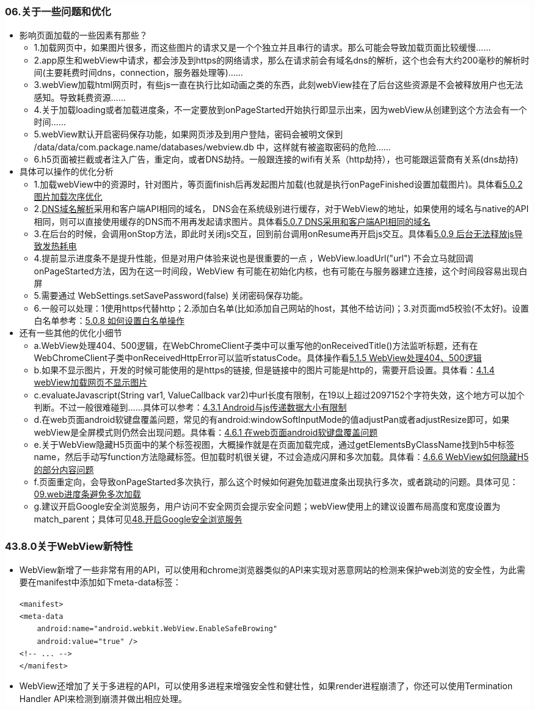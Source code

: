 


### 06.关于一些问题和优化
- 影响页面加载的一些因素有那些？
    - 1.加载网页中，如果图片很多，而这些图片的请求又是一个个独立并且串行的请求。那么可能会导致加载页面比较缓慢……
    - 2.app原生和webView中请求，都会涉及到https的网络请求，那么在请求前会有域名dns的解析，这个也会有大约200毫秒的解析时间(主要耗费时间dns，connection，服务器处理等)……
    - 3.webView加载html网页时，有些js一直在执行比如动画之类的东西，此刻webView挂在了后台这些资源是不会被释放用户也无法感知。导致耗费资源……
    - 4.关于加载loading或者加载进度条，不一定要放到onPageStarted开始执行即显示出来，因为webView从创建到这个方法会有一个时间……
    - 5.webView默认开启密码保存功能，如果网页涉及到用户登陆，密码会被明文保到 /data/data/com.package.name/databases/webview.db 中，这样就有被盗取密码的危险……
    - 6.h5页面被拦截或者注入广告，重定向，或者DNS劫持。一般跟连接的wifi有关系（http劫持），也可能跟运营商有关系(dns劫持)
- 具体可以操作的优化分析
    - 1.加载webView中的资源时，针对图片，等页面finish后再发起图片加载(也就是执行onPageFinished设置加载图片)。具体看[5.0.2图片加载次序优化](https://github.com/yangchong211/YCWebView/wiki/5.1-webView%E4%BC%98%E5%8C%961)
    - 2.[DNS域名解析](https://github.com/yangchong211/YCBlogs/blob/master/net/%E7%BD%91%E7%BB%9C%E5%9F%BA%E7%A1%80/04.%E5%9F%9F%E5%90%8D%E8%A7%A3%E6%9E%90DNS.md)采用和客户端API相同的域名， DNS会在系统级别进行缓存，对于WebView的地址，如果使用的域名与native的API相同，则可以直接使用缓存的DNS而不用再发起请求图片。具体看[5.0.7 DNS采用和客户端API相同的域名](https://github.com/yangchong211/YCWebView/wiki/5.1-webView%E4%BC%98%E5%8C%961)
    - 3.在后台的时候，会调用onStop方法，即此时关闭js交互，回到前台调用onResume再开启js交互。具体看[5.0.9 后台无法释放js导致发热耗电](https://github.com/yangchong211/YCWebView/wiki/5.1-webView%E4%BC%98%E5%8C%961)
    - 4.提前显示进度条不是提升性能，但是对用户体验来说也是很重要的一点 ，WebView.loadUrl("url") 不会立马就回调onPageStarted方法，因为在这一时间段，WebView 有可能在初始化内核，也有可能在与服务器建立连接，这个时间段容易出现白屏
    - 5.需要通过 WebSettings.setSavePassword(false) 关闭密码保存功能。
    - 6.一般可以处理：1使用https代替http；2.添加白名单(比如添加自己网站的host，其他不给访问)；3.对页面md5校验(不太好)。设置白名单参考：[5.0.8 如何设置白名单操作](https://github.com/yangchong211/YCWebView/wiki/5.1-webView%E4%BC%98%E5%8C%961)
- 还有一些其他的优化小细节
    - a.WebView处理404、500逻辑，在WebChromeClient子类中可以重写他的onReceivedTitle()方法监听标题，还有在WebChromeClient子类中onReceivedHttpError可以监听statusCode。具体操作看[5.1.5 WebView处理404、500逻辑](https://github.com/yangchong211/YCWebView/wiki/5.1-webView%E4%BC%98%E5%8C%961)
    - b.如果不显示图片，开发的时候可能使用的是https的链接, 但是链接中的图片可能是http的，需要开启设置。具体看：[4.1.4 webView加载网页不显示图片](https://github.com/yangchong211/YCWebView/wiki/4.1-%E9%97%AE%E9%A2%98%E6%B1%87%E6%80%BB%E4%BB%8B%E7%BB%8D1)
    - c.evaluateJavascript(String var1, ValueCallback<String> var2)中url长度有限制，在19以上超过2097152个字符失效，这个地方可以加个判断。不过一般很难碰到……具体可以参考：[4.3.1 Android与js传递数据大小有限制](https://github.com/yangchong211/YCWebView/wiki/4.3-%E9%97%AE%E9%A2%98%E6%B1%87%E6%80%BB%E4%BB%8B%E7%BB%8D3)
    - d.在web页面android软键盘覆盖问题，常见的有android:windowSoftInputMode的值adjustPan或者adjustResize即可，如果webView是全屏模式则仍然会出现问题。具体看：[4.6.1 在web页面android软键盘覆盖问题](https://github.com/yangchong211/YCWebView/wiki/4.4-%E9%97%AE%E9%A2%98%E6%B1%87%E6%80%BB%E4%BB%8B%E7%BB%8D4)
    - e.关于WebView隐藏H5页面中的某个标签视图，大概操作就是在页面加载完成，通过getElementsByClassName找到h5中标签name，然后手动写function方法隐藏标签。但加载时机很关键，不过会造成闪屏和多次加载。具体看：[4.6.6 WebView如何隐藏H5的部分内容问题](https://github.com/yangchong211/YCWebView/wiki/4.5-%E9%97%AE%E9%A2%98%E6%B1%87%E6%80%BB%E4%BB%8B%E7%BB%8D5)
    - f.页面重定向，会导致onPageStarted多次执行，那么这个时候如何避免加载进度条出现执行多次，或者跳动的问题。具体可见：[09.web进度条避免多次加载](https://github.com/yangchong211/YCWebView/wiki/6.1-webView%E5%9F%BA%E7%A1%801)
    - g.建议开启Google安全浏览服务，用户访问不安全网页会提示安全问题；webView使用上的建议设置布局高度和宽度设置为 match_parent；具体可见[48.开启Google安全浏览服务](https://github.com/yangchong211/YCWebView/wiki/6.4-webView%E5%9F%BA%E7%A1%804)








### 43.8.0关于WebView新特性
- WebView新增了一些非常有用的API，可以使用和chrome浏览器类似的API来实现对恶意网站的检测来保护web浏览的安全性，为此需要在manifest中添加如下meta-data标签：
    ```
    <manifest>
    <meta-data
        android:name="android.webkit.WebView.EnableSafeBrowing"
        android:value="true" />
    <!-- ... -->
    </manifest>
    ```
- WebView还增加了关于多进程的API，可以使用多进程来增强安全性和健壮性，如果render进程崩溃了，你还可以使用Termination Handler API来检测到崩溃并做出相应处理。
